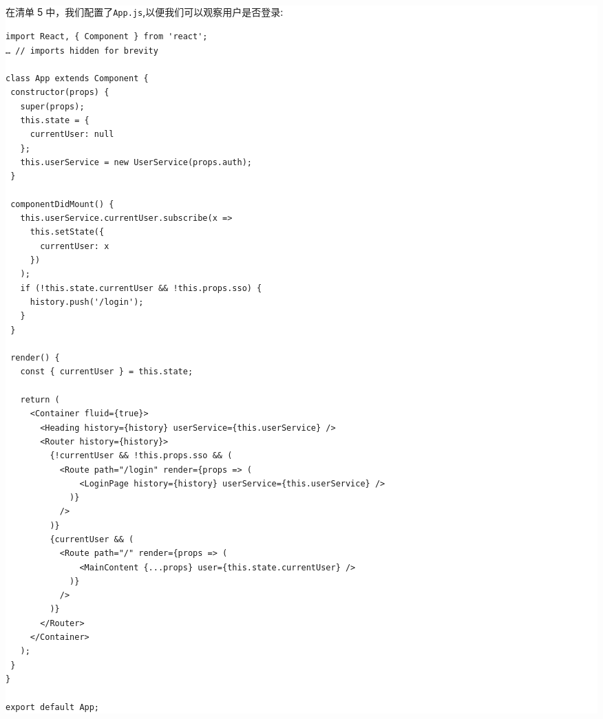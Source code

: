 在清单 5 中，我们配置了`App.js`,以便我们可以观察用户是否登录:

```
import React, { Component } from 'react';
… // imports hidden for brevity

class App extends Component {
 constructor(props) {
   super(props);
   this.state = {
     currentUser: null
   };
   this.userService = new UserService(props.auth);
 }

 componentDidMount() {
   this.userService.currentUser.subscribe(x =>
     this.setState({
       currentUser: x
     })
   );
   if (!this.state.currentUser && !this.props.sso) {
     history.push('/login');
   }
 }

 render() {
   const { currentUser } = this.state;

   return (
     <Container fluid={true}>
       <Heading history={history} userService={this.userService} />
       <Router history={history}>
         {!currentUser && !this.props.sso && (
           <Route path="/login" render={props => (
               <LoginPage history={history} userService={this.userService} />
             )}
           />
         )}
         {currentUser && (
           <Route path="/" render={props => (
               <MainContent {...props} user={this.state.currentUser} />
             )}
           />
         )}
       </Router>
     </Container>
   );
 }
}

export default App;

```
